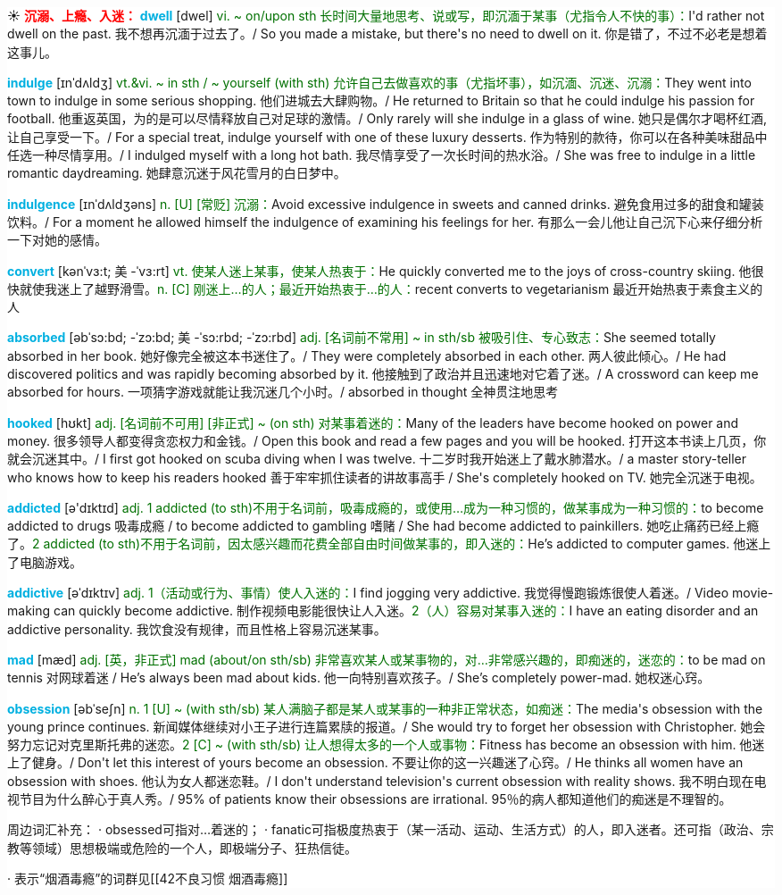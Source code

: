 ☀ <font color="red">**沉溺、上瘾、入迷：**</font>
<font color="sky blue">**dwell**</font> [dwel]
<font color="rgb(227, 108, 9)">vi. ~ on/upon sth 长时间大量地思考、说或写，即沉湎于某事（尤指令人不快的事）：</font>I'd rather not dwell on the past. 我不想再沉湎于过去了。/ So you made a mistake, but there's no need to dwell on it. 你是错了，不过不必老是想着这事儿。
           
<font color="sky blue">**indulge**</font> [ɪnˈdʌldʒ]
<font color="rgb(227, 108, 9)">vt.&vi. ~ in sth / ~ yourself (with sth) 允许自己去做喜欢的事（尤指坏事），如沉湎、沉迷、沉溺：</font>They went into town to indulge in some serious shopping. 他们进城去大肆购物。/ He returned to Britain so that he could indulge his passion for football. 他重返英国，为的是可以尽情释放自己对足球的激情。/ Only rarely will she indulge in a glass of wine. 她只是偶尔才喝杯红酒,让自己享受一下。/ For a special treat, indulge yourself with one of these luxury desserts. 作为特别的款待，你可以在各种美味甜品中任选一种尽情享用。/ I indulged myself with a long hot bath. 我尽情享受了一次长时间的热水浴。/ She was free to indulge in a little romantic daydreaming. 她肆意沉迷于风花雪月的白日梦中。           
                     
<font color="sky blue">**indulgence**</font> [ɪnˈdʌldʒəns]
<font color="rgb(227, 108, 9)">n. [U] [常贬] 沉溺：</font>Avoid excessive indulgence in sweets and canned drinks. 避免食用过多的甜食和罐装饮料。/ For a moment he allowed himself the indulgence of examining his feelings for her. 有那么一会儿他让自己沉下心来仔细分析一下对她的感情。

<font color="sky blue">**convert**</font> [kənˈvɜ:t; 美 -ˈvɜ:rt]
<font color="rgb(227, 108, 9)">vt. 使某人迷上某事，使某人热衷于：</font>He quickly converted me to the joys of cross-country skiing. 他很快就使我迷上了越野滑雪。<font color="rgb(227, 108, 9)">n. [C] 刚迷上…的人；最近开始热衷于…的人：</font>recent converts to vegetarianism 最近开始热衷于素食主义的人

<font color="sky blue">**absorbed**</font> [əbˈsɔ:bd; -ˈzɔ:bd; 美 -ˈsɔ:rbd; -ˈzɔ:rbd]
<font color="rgb(227, 108, 9)">adj. [名词前不常用] ~ in sth/sb 被吸引住、专心致志：</font>She seemed totally absorbed in her book. 她好像完全被这本书迷住了。/ They were completely absorbed in each other. 两人彼此倾心。/ He had discovered politics and was rapidly becoming absorbed by it. 他接触到了政治并且迅速地对它着了迷。/ A crossword can keep me absorbed for hours. 一项猜字游戏就能让我沉迷几个小时。/ absorbed in thought 全神贯注地思考
           
<font color="sky blue">**hooked**</font> [hʊkt]
<font color="rgb(227, 108, 9)">adj. [名词前不可用] [非正式] ~ (on sth) 对某事着迷的：</font>Many of the leaders have become hooked on power and money. 很多领导人都变得贪恋权力和金钱。/ Open this book and read a few pages and you will be hooked. 打开这本书读上几页，你就会沉迷其中。/ I first got hooked on scuba diving when I was twelve. 十二岁时我开始迷上了戴水肺潜水。/ a master story-teller who knows how to keep his readers hooked 善于牢牢抓住读者的讲故事高手 / She's completely hooked on TV. 她完全沉迷于电视。

<font color="sky blue">**addicted**</font> [ə'dɪktɪd] 
<font color="rgb(227, 108, 9)">adj. 1 addicted (to sth)不用于名词前，吸毒成瘾的，或使用…成为一种习惯的，做某事成为一种习惯的：</font>to become addicted to drugs 吸毒成瘾 / to become addicted to gambling 嗜赌 / She had become addicted to painkillers. 她吃止痛药已经上瘾了。<font color="rgb(227, 108, 9)">2 addicted (to sth)不用于名词前，因太感兴趣而花费全部自由时间做某事的，即入迷的：</font>He’s addicted to computer games. 他迷上了电脑游戏。
           
<font color="sky blue">**addictive**</font> [əˈdɪktɪv]
<font color="rgb(227, 108, 9)">adj. 1（活动或行为、事情）使人入迷的：</font>I find jogging very addictive. 我觉得慢跑锻炼很使人着迷。/ Video movie-making can quickly become addictive. 制作视频电影能很快让人入迷。<font color="rgb(227, 108, 9)">2（人）容易对某事入迷的：</font>I have an eating disorder and an addictive personality. 我饮食没有规律，而且性格上容易沉迷某事。

<font color="sky blue">**mad**</font> [mæd] 
<font color="rgb(227, 108, 9)">adj. [英，非正式] mad (about/on sth/sb) 非常喜欢某人或某事物的，对…非常感兴趣的，即痴迷的，迷恋的：</font>to be mad on tennis 对网球着迷 / He’s always been mad about kids. 他一向特别喜欢孩子。/ She’s completely power-mad. 她权迷心窍。
           
<font color="sky blue">**obsession**</font> [əbˈseʃn]
<font color="rgb(227, 108, 9)">n. 1 [U] ~ (with sth/sb) 某人满脑子都是某人或某事的一种非正常状态，如痴迷：</font>The media's obsession with the young prince continues. 新闻媒体继续对小王子进行连篇累牍的报道。/ She would try to forget her obsession with Christopher. 她会努力忘记对克里斯托弗的迷恋。<font color="rgb(227, 108, 9)">2 [C] ~ (with sth/sb) 让人想得太多的一个人或事物：</font>Fitness has become an obsession with him. 他迷上了健身。/ Don't let this interest of yours become an obsession. 不要让你的这一兴趣迷了心窍。/ He thinks all women have an obsession with shoes. 他认为女人都迷恋鞋。/ I don't understand television's current obsession with reality shows. 我不明白现在电视节目为什么醉心于真人秀。/ 95% of patients know their obsessions are irrational. 95％的病人都知道他们的痴迷是不理智的。

周边词汇补充：
· obsessed可指对…着迷的；
· fanatic可指极度热衷于（某一活动、运动、生活方式）的人，即入迷者。还可指（政治、宗教等领域）思想极端或危险的一个人，即极端分子、狂热信徒。

· 表示“烟酒毒瘾”的词群见[[42不良习惯 烟酒毒瘾]]
